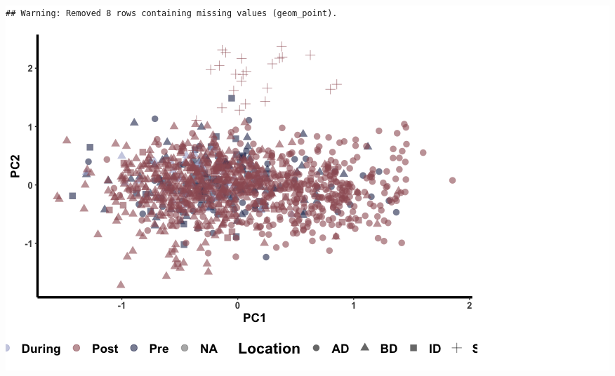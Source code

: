     ## Warning: Removed 8 rows containing missing values (geom_point).

![](steelhead_popgen_temporal_files/figure-gfm/unnamed-chunk-20-1.png)

